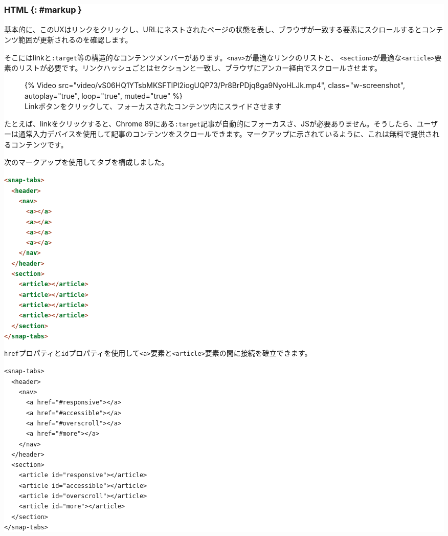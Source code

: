 ### HTML {: #markup }

基本的に、このUXはリンクをクリックし、URLにネストされたページの状態を表し、ブラウザが一致する要素にスクロールするとコンテンツ範囲が更新されるのを確認します。

そこにはlinkと`:target`等の構造的なコンテンツメンバーがあります。`<nav>`が最適なリンクのリストと、 `<section>`が最適な`<article>`要素のリストが必要です。リンクハッシュごとはセクションと一致し、ブラウザにアンカー経由でスクロールさせます。

<figure class="w-figure">{% Video src="video/vS06HQ1YTsbMKSFTIPl2iogUQP73/Pr8BrPDjq8ga9NyoHLJk.mp4", class="w-screenshot", autoplay="true", loop="true", muted="true" %} <figcaption class="w-figure"> Linkボタンをクリックして、フォーカスされたコンテンツ内にスライドさせます</figcaption></figure>

たとえば、linkをクリックすると、Chrome 89にある`:target`記事が自動的にフォーカスさ、JSが必要ありません。そうしたら、ユーザーは通常入力デバイスを使用して記事のコンテンツをスクロールできます。マークアップに示されているように、これは無料で提供されるコンテンツです。

次のマークアップを使用してタブを構成しました。

```html
<snap-tabs>
  <header>
    <nav>
      <a></a>
      <a></a>
      <a></a>
      <a></a>
    </nav>
  </header>
  <section>
    <article></article>
    <article></article>
    <article></article>
    <article></article>
  </section>
</snap-tabs>
```

`href`プロパティと`id`プロパティを使用して`<a>`要素と`<article>`要素の間に接続を確立できます。

```html/3,10
<snap-tabs>
  <header>
    <nav>
      <a href="#responsive"></a>
      <a href="#accessible"></a>
      <a href="#overscroll"></a>
      <a href="#more"></a>
    </nav>
  </header>
  <section>
    <article id="responsive"></article>
    <article id="accessible"></article>
    <article id="overscroll"></article>
    <article id="more"></article>
  </section>
</snap-tabs>
```
